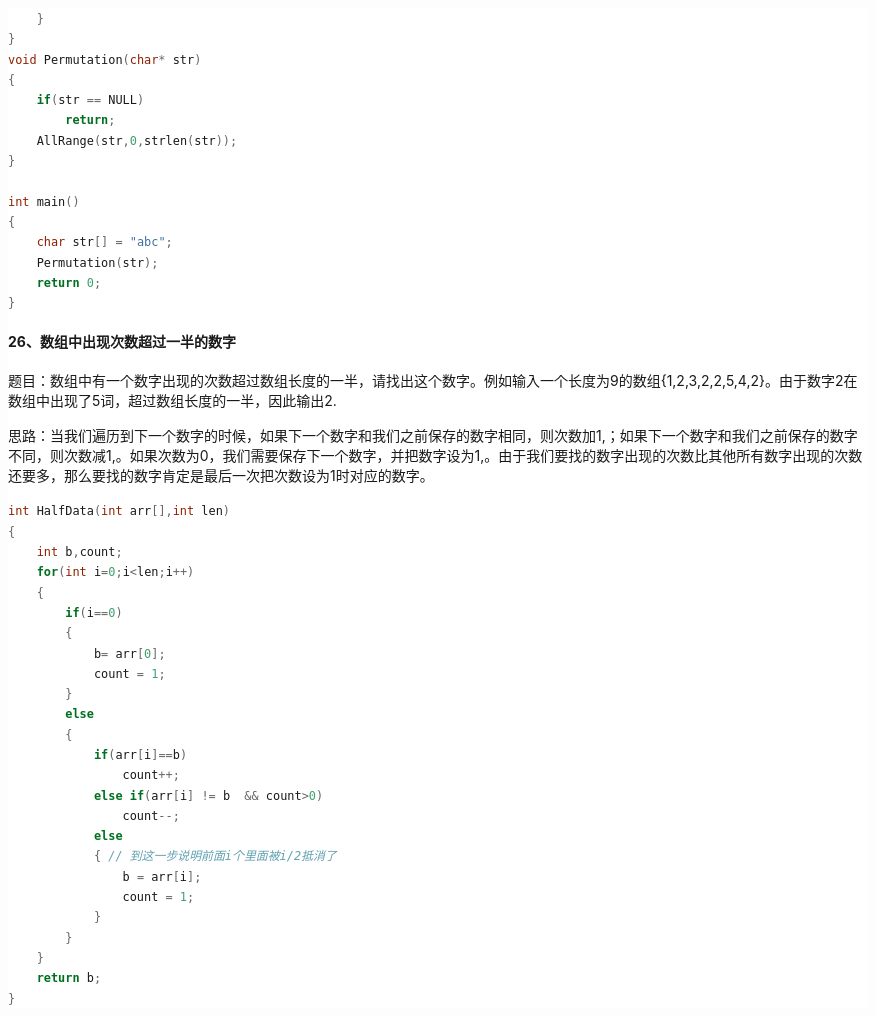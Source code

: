 ```c
    }
}
void Permutation(char* str)
{
    if(str == NULL)
        return;
    AllRange(str,0,strlen(str));
}

int main()
{
    char str[] = "abc";
    Permutation(str);
    return 0;
}

```

#### 26、数组中出现次数超过一半的数字

题目：数组中有一个数字出现的次数超过数组长度的一半，请找出这个数字。例如输入一个长度为9的数组{1,2,3,2,2,5,4,2}。由于数字2在数组中出现了5词，超过数组长度的一半，因此输出2.

思路：当我们遍历到下一个数字的时候，如果下一个数字和我们之前保存的数字相同，则次数加1,；如果下一个数字和我们之前保存的数字不同，则次数减1,。如果次数为0，我们需要保存下一个数字，并把数字设为1,。由于我们要找的数字出现的次数比其他所有数字出现的次数还要多，那么要找的数字肯定是最后一次把次数设为1时对应的数字。

```c
int HalfData(int arr[],int len)
{
    int b,count;
    for(int i=0;i<len;i++)
    {
        if(i==0)
        {
            b= arr[0];
            count = 1;
        }
        else
        {
            if(arr[i]==b)
                count++;
            else if(arr[i] != b  && count>0)
                count--;
            else
            { // 到这一步说明前面i个里面被i/2抵消了
                b = arr[i];
                count = 1;
            }
        }
    }
    return b;
}
```
